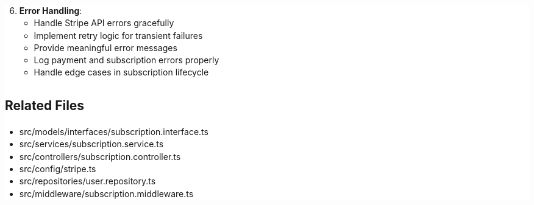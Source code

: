 6. **Error Handling**:
   - Handle Stripe API errors gracefully
   - Implement retry logic for transient failures
   - Provide meaningful error messages
   - Log payment and subscription errors properly
   - Handle edge cases in subscription lifecycle

## Related Files
- src/models/interfaces/subscription.interface.ts
- src/services/subscription.service.ts
- src/controllers/subscription.controller.ts
- src/config/stripe.ts
- src/repositories/user.repository.ts
- src/middleware/subscription.middleware.ts
